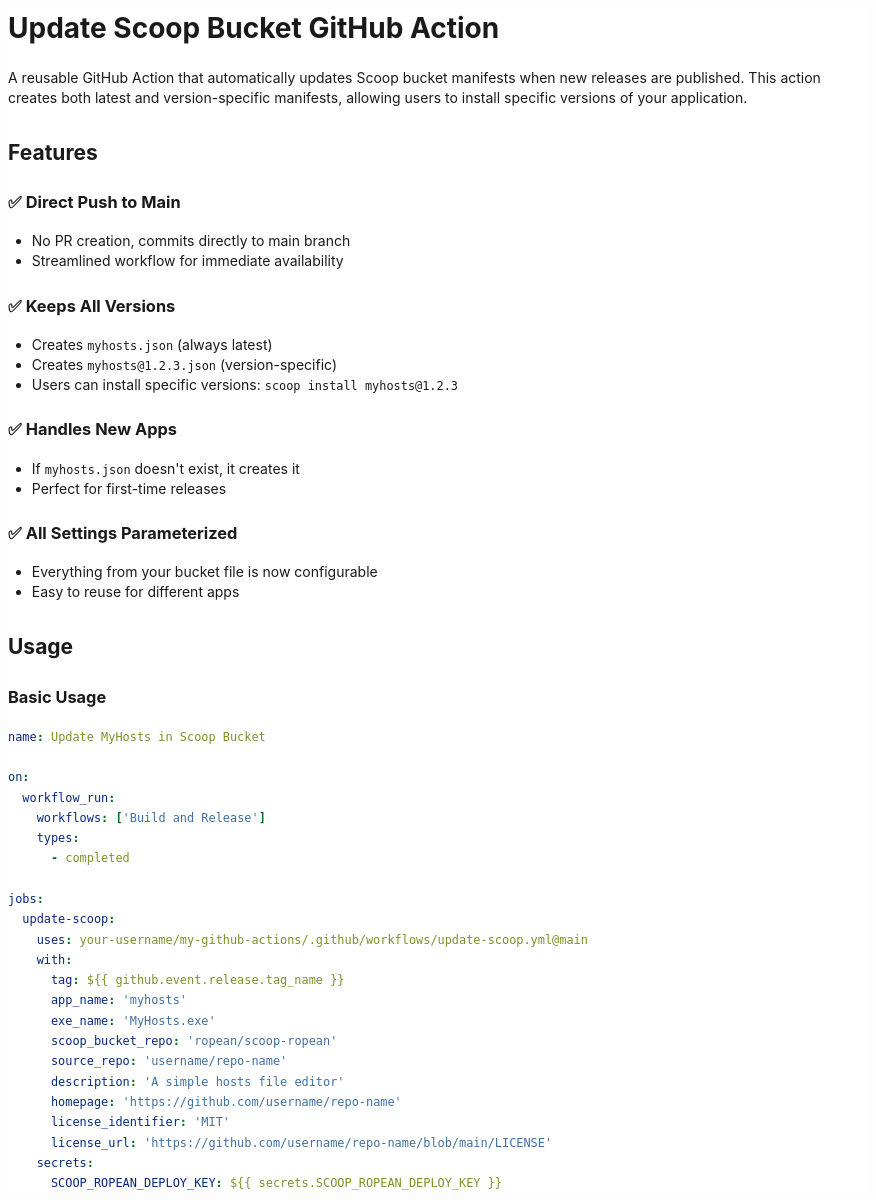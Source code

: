 # Update Scoop Bucket GitHub Action

A reusable GitHub Action that automatically updates Scoop bucket manifests when new releases are published. This action creates both latest and version-specific manifests, allowing users to install specific versions of your application.

## Features

### ✅ Direct Push to Main

- No PR creation, commits directly to main branch
- Streamlined workflow for immediate availability

### ✅ Keeps All Versions

- Creates `myhosts.json` (always latest)
- Creates `myhosts@1.2.3.json` (version-specific)
- Users can install specific versions: `scoop install myhosts@1.2.3`

### ✅ Handles New Apps

- If `myhosts.json` doesn't exist, it creates it
- Perfect for first-time releases

### ✅ All Settings Parameterized

- Everything from your bucket file is now configurable
- Easy to reuse for different apps

## Usage

### Basic Usage

```yaml
name: Update MyHosts in Scoop Bucket

on:
  workflow_run:
    workflows: ['Build and Release']
    types:
      - completed

jobs:
  update-scoop:
    uses: your-username/my-github-actions/.github/workflows/update-scoop.yml@main
    with:
      tag: ${{ github.event.release.tag_name }}
      app_name: 'myhosts'
      exe_name: 'MyHosts.exe'
      scoop_bucket_repo: 'ropean/scoop-ropean'
      source_repo: 'username/repo-name'
      description: 'A simple hosts file editor'
      homepage: 'https://github.com/username/repo-name'
      license_identifier: 'MIT'
      license_url: 'https://github.com/username/repo-name/blob/main/LICENSE'
    secrets:
      SCOOP_ROPEAN_DEPLOY_KEY: ${{ secrets.SCOOP_ROPEAN_DEPLOY_KEY }}
```

